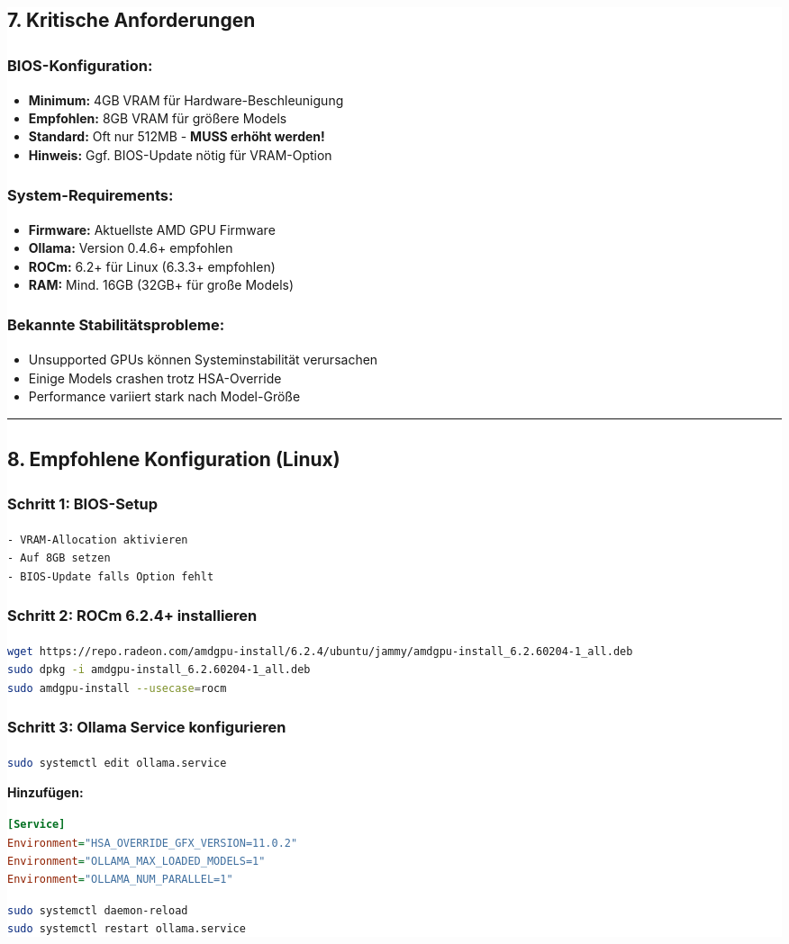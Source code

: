 ## 7. Kritische Anforderungen

### BIOS-Konfiguration:
- **Minimum:** 4GB VRAM für Hardware-Beschleunigung
- **Empfohlen:** 8GB VRAM für größere Models
- **Standard:** Oft nur 512MB - **MUSS erhöht werden!**
- **Hinweis:** Ggf. BIOS-Update nötig für VRAM-Option

### System-Requirements:
- **Firmware:** Aktuellste AMD GPU Firmware
- **Ollama:** Version 0.4.6+ empfohlen
- **ROCm:** 6.2+ für Linux (6.3.3+ empfohlen)
- **RAM:** Mind. 16GB (32GB+ für große Models)

### Bekannte Stabilitätsprobleme:
- Unsupported GPUs können Systeminstabilität verursachen
- Einige Models crashen trotz HSA-Override
- Performance variiert stark nach Model-Größe

---

## 8. Empfohlene Konfiguration (Linux)

### Schritt 1: BIOS-Setup
```
- VRAM-Allocation aktivieren
- Auf 8GB setzen
- BIOS-Update falls Option fehlt
```

### Schritt 2: ROCm 6.2.4+ installieren
```bash
wget https://repo.radeon.com/amdgpu-install/6.2.4/ubuntu/jammy/amdgpu-install_6.2.60204-1_all.deb
sudo dpkg -i amdgpu-install_6.2.60204-1_all.deb
sudo amdgpu-install --usecase=rocm
```

### Schritt 3: Ollama Service konfigurieren
```bash
sudo systemctl edit ollama.service
```

**Hinzufügen:**
```ini
[Service]
Environment="HSA_OVERRIDE_GFX_VERSION=11.0.2"
Environment="OLLAMA_MAX_LOADED_MODELS=1"
Environment="OLLAMA_NUM_PARALLEL=1"
```

```bash
sudo systemctl daemon-reload
sudo systemctl restart ollama.service
```
